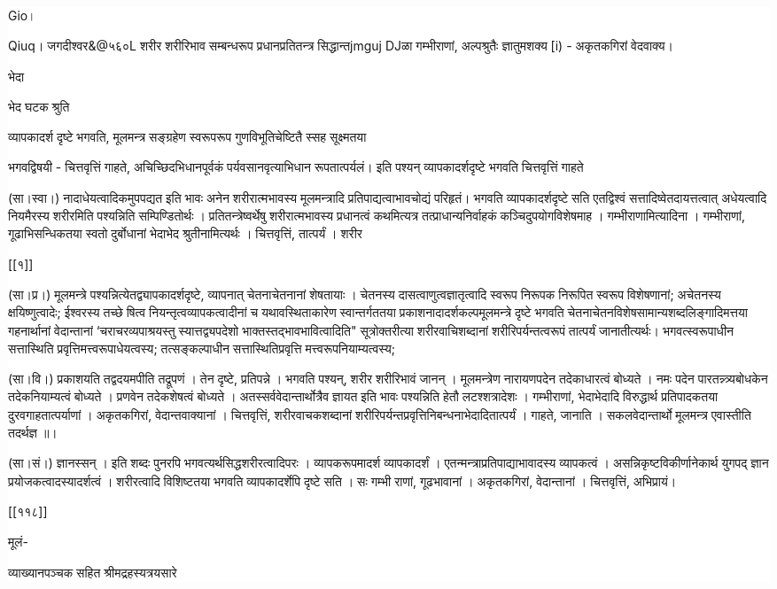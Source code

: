 
Gio। 


Qiuq। जगदीश्वर&@५६०L शरीर शरीरिभाव सम्बन्धरूप प्रधानप्रतितन्त्र सिद्धान्तjmguj DJळा गम्भीराणां, अल्पश्रुतैः ज्ञातुमशक्य [i) - अकृतकगिरां वेदवाक्य। 




भेदा 


भेद घटक श्रुति 


व्यापकादर्श दृष्टे भगवति, मूलमन्त्र सङ्ग्रहेण स्वरूपरूप गुणविभूतिचेष्टितै स्सह सूक्ष्मतया 


भगवद्विषयी - चित्तवृत्तिं गाहते, अचिच्छिदभिधानपूर्वकं पर्यवसानवृत्याभिधान रूपतात्पर्यलं। इति पश्यन् व्यापकादर्शदृष्टे भगवति चित्तवृत्तिं गाहते 


(सा।स्वा।) नादाधेयत्वादिकमुपपद्यत इति भावः अनेन शरीरात्मभावस्य मूलमन्त्रादि प्रतिपाद्यत्वाभावचोद्यं परिहृतं। भगवति व्यापकादर्शदृष्टे सति एतद्विश्वं सत्तादिष्वेतदायत्तत्वात् अधेयत्वादि नियमैरस्य शरीरमिति पश्यन्निति सम्पिण्डितोर्थः । प्रतितन्त्रेष्वर्थेषु शरीरात्मभावस्य प्रधानत्वं कथमित्यत्र तत्प्राधान्यनिर्वाहकं कञ्चिदुपयोगविशेषमाह । गम्भीराणामित्यादिना । गम्भीराणां, गूढाभिसन्धिकतया स्वतो दुर्बोधानां भेदाभेद श्रुतीनामित्यर्थः । चित्तवृत्तिं, तात्पर्यं । शरीर 


[[१]]


(सा।प्र।) मूलमन्त्रे पश्यन्नित्येतद्व्यापकादर्शदृष्टे, व्यापनात् चेतनाचेतनानां शेषतायाः । चेतनस्य दासत्वाणुत्वज्ञातृत्वादि स्वरूप निरूपक निरूपित स्वरूप विशेषणानां; अचेतनस्य क्षयिष्णुत्वादेः; ईश्वरस्य तच्छे षित्व नियन्तृत्वव्यापकत्वादीनां च यथावस्थिताकारेण स्वान्तर्गततया प्रकाशनादादर्शकल्पमूलमन्त्रे दृष्टे भगवति चेतनाचेतनविशेषसामान्यशब्दलिङ्गादिमत्तया गहनार्थानां वेदान्तानां ‘चराचरव्यपाश्रयस्तु स्यात्तद्व्यपदेशो भाक्तस्तद्भावभावित्वादिति" सूत्रोक्तरीत्या शरीरवाचिशब्दानां शरीरिपर्यन्तत्वरूपं तात्पर्यं जानातीत्यर्थः। भगवत्स्वरूपाधीन सत्तास्थिति प्रवृत्तिमत्त्वरूपाधेयत्वस्य; तत्सङ्कल्पाधीन सत्तास्थितिप्रवृत्ति मत्त्वरूपनियाम्यत्वस्य; 



(सा।वि।) प्रकाशयति तद्वदयमपीति तद्रूपणं । तेन दृष्टे, प्रतिपन्ने । भगवति पश्यन्, शरीर शरीरिभावं जानन् । मूलमन्त्रेण नारायणपदेन तदेकाधारत्वं बोध्यते । नमः पदेन पारतन्न्त्र्यबोधकेन तदेकनियाम्यत्वं बोध्यते । प्रणवेन तदेकशेषत्वं बोध्यते । अतस्सर्ववेदान्तार्थोत्रैव ज्ञायत इति भावः पश्यन्निति हेतौ लटश्शत्रादेशः । गम्भीराणां, भेदाभेदादि विरुद्धार्थ प्रतिपादकतया दुरवगाहतात्पर्याणां । अकृतकगिरां, वेदान्तवाक्यानां । चित्तवृत्तिं, शरीरवाचकशब्दानां शरीरिपर्यन्तप्रवृत्तिनिबन्धनाभेदादितात्पर्यं । गाहते, जानाति । सकलवेदान्तार्थो मूलमन्त्र एवास्तीति तदर्थज्ञ ॥। 


(सा।सं।) ज्ञानस्सन् । इति शब्दः पुनरपि भगवत्यर्थसिद्धशरीरत्वादिपरः । व्यापकरूपमादर्श व्यापकादर्शं । एतन्मन्त्राप्रतिपाद्याभावादस्य व्यापकत्वं । असन्निकृष्टविकीर्णानेकार्थ युगपद् ज्ञान प्रयोजकत्वादस्यादर्शत्वं । शरीरत्वादि विशिष्टतया भगवति व्यापकादर्शेपि दृष्टे सति । सः गम्भी राणां, गूढभावानां । अकृतकगिरां, वेदान्तानां । चित्तवृत्तिं, अभिप्रायं। 


[[११८]]


मूलं- 


व्याख्यानपञ्चक सहित श्रीमद्रहस्यत्रयसारे 
